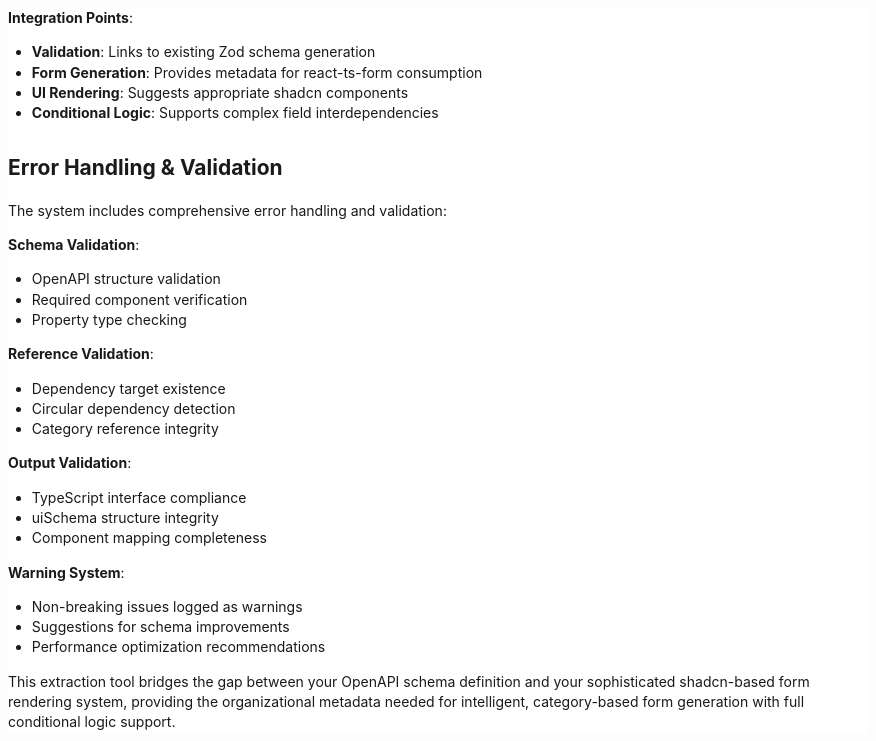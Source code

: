 **Integration Points**:
- **Validation**: Links to existing Zod schema generation
- **Form Generation**: Provides metadata for react-ts-form consumption  
- **UI Rendering**: Suggests appropriate shadcn components
- **Conditional Logic**: Supports complex field interdependencies

## Error Handling & Validation

The system includes comprehensive error handling and validation:

**Schema Validation**:
- OpenAPI structure validation
- Required component verification
- Property type checking

**Reference Validation**:
- Dependency target existence
- Circular dependency detection
- Category reference integrity

**Output Validation**:
- TypeScript interface compliance
- uiSchema structure integrity
- Component mapping completeness

**Warning System**:
- Non-breaking issues logged as warnings
- Suggestions for schema improvements
- Performance optimization recommendations

This extraction tool bridges the gap between your OpenAPI schema definition and your sophisticated shadcn-based form rendering system, providing the organizational metadata needed for intelligent, category-based form generation with full conditional logic support.
